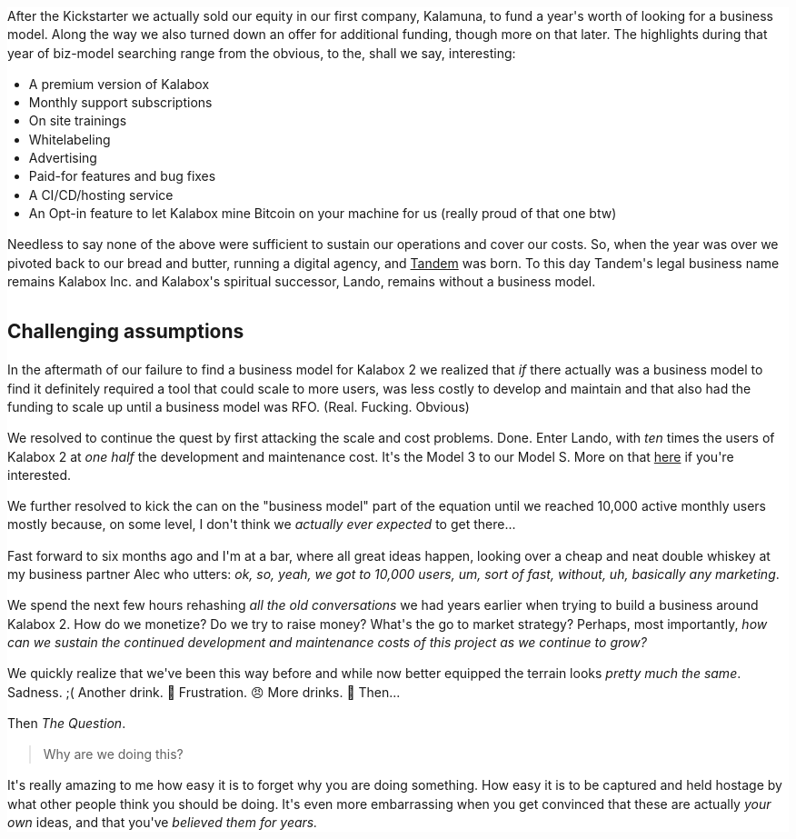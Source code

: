 After the Kickstarter we actually sold our equity in our first company, Kalamuna, to fund a year's worth of looking for a business model. Along the way we also turned down an offer for additional funding, though more on that later. The highlights during that year of biz-model searching range from the obvious, to the, shall we say, interesting:

* A premium version of Kalabox
* Monthly support subscriptions
* On site trainings
* Whitelabeling
* Advertising
* Paid-for features and bug fixes
* A CI/CD/hosting service
* An Opt-in feature to let Kalabox mine Bitcoin on your machine for us (really proud of that one btw)

Needless to say none of the above were sufficient to sustain our operations and cover our costs. So, when the year was over we pivoted back to our bread and butter, running a digital agency, and [Tandem](https://thinktandem.io) was born. To this day Tandem's legal business name remains Kalabox Inc. and Kalabox's spiritual successor, Lando, remains without a business model.

## Challenging assumptions

In the aftermath of our failure to find a business model for Kalabox 2 we realized that _if_ there actually was a business model to find it definitely required a tool that could scale to more users, was less costly to develop and maintain and that also had the funding to scale up until a business model was RFO. (Real. Fucking. Obvious)

We resolved to continue the quest by first attacking the scale and cost problems. Done. Enter Lando, with _ten_ times the users of Kalabox 2 at _one half_ the development and maintenance cost. It's the Model 3 to our Model S. More on that [here](/2017/10/23/journey-lando/) if you're interested.

We further resolved to kick the can on the "business model" part of the equation until we reached 10,000 active monthly users mostly because, on some level, I don't think we _actually ever expected_ to get there...

Fast forward to six months ago and I'm at a bar, where all great ideas happen, looking over a cheap and neat double whiskey at my business partner Alec who utters: _ok, so, yeah, we got to 10,000 users, um, sort of fast, without, uh, basically any marketing_.

We spend the next few hours rehashing _all the old conversations_ we had years earlier when trying to build a business around Kalabox 2. How do we monetize? Do we try to raise money? What's the go to market strategy? Perhaps, most importantly, _how can we sustain the continued development and maintenance costs of this project as we continue to grow?_

We quickly realize that we've been this way before and while now better equipped the terrain looks _pretty much the same_. Sadness. ;( Another drink. :beer: Frustration. :angry: More drinks. :beers: Then...

Then _The Question_.

> Why are we doing this?

It's really amazing to me how easy it is to forget why you are doing something. How easy it is to be captured and held hostage by what other people think you should be doing. It's even more embarrassing when you get convinced that these are actually _your own_ ideas, and that you've _believed them for years._
